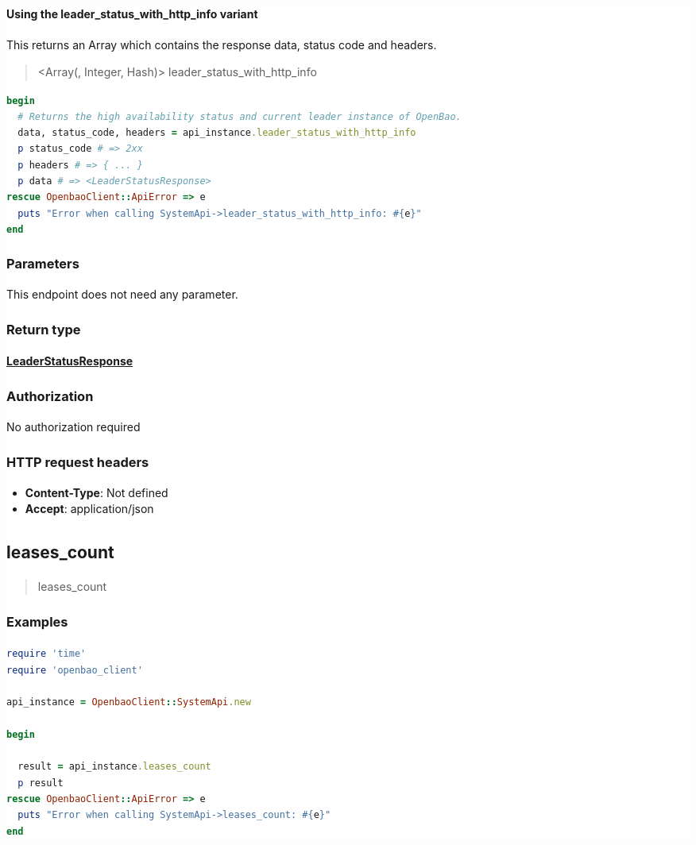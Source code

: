 #### Using the leader_status_with_http_info variant

This returns an Array which contains the response data, status code and headers.

> <Array(<LeaderStatusResponse>, Integer, Hash)> leader_status_with_http_info

```ruby
begin
  # Returns the high availability status and current leader instance of OpenBao.
  data, status_code, headers = api_instance.leader_status_with_http_info
  p status_code # => 2xx
  p headers # => { ... }
  p data # => <LeaderStatusResponse>
rescue OpenbaoClient::ApiError => e
  puts "Error when calling SystemApi->leader_status_with_http_info: #{e}"
end
```

### Parameters

This endpoint does not need any parameter.

### Return type

[**LeaderStatusResponse**](LeaderStatusResponse.md)

### Authorization

No authorization required

### HTTP request headers

- **Content-Type**: Not defined
- **Accept**: application/json


## leases_count

> <LeasesCountResponse> leases_count



### Examples

```ruby
require 'time'
require 'openbao_client'

api_instance = OpenbaoClient::SystemApi.new

begin
  
  result = api_instance.leases_count
  p result
rescue OpenbaoClient::ApiError => e
  puts "Error when calling SystemApi->leases_count: #{e}"
end
```
